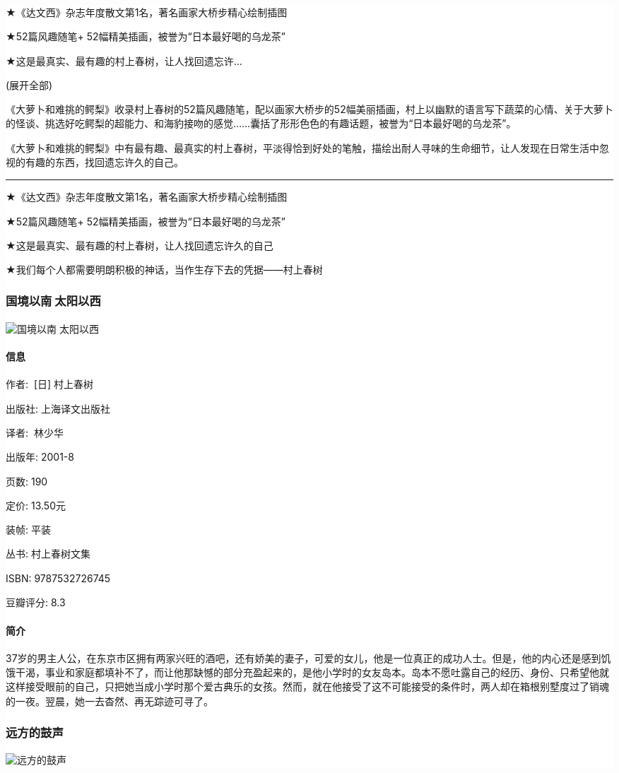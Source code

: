 ★《达文西》杂志年度散文第1名，著名画家大桥步精心绘制插图

★52篇风趣随笔+ 52幅精美插画，被誉为“日本最好喝的乌龙茶”

★这是最真实、最有趣的村上春树，让人找回遗忘许...

(展开全部)

《大萝卜和难挑的鳄梨》收录村上春树的52篇风趣随笔，配以画家大桥步的52幅美丽插画，村上以幽默的语言写下蔬菜的心情、关于大萝卜的怪谈、挑选好吃鳄梨的超能力、和海豹接吻的感觉……囊括了形形色色的有趣话题，被誉为“日本最好喝的乌龙茶”。

《大萝卜和难挑的鳄梨》中有最有趣、最真实的村上春树，平淡得恰到好处的笔触，描绘出耐人寻味的生命细节，让人发现在日常生活中忽视的有趣的东西，找回遗忘许久的自己。

------------------------------------------------------------------------------------------------

★《达文西》杂志年度散文第1名，著名画家大桥步精心绘制插图

★52篇风趣随笔+ 52幅精美插画，被誉为“日本最好喝的乌龙茶”

★这是最真实、最有趣的村上春树，让人找回遗忘许久的自己

★我们每个人都需要明朗积极的神话，当作生存下去的凭据——村上春树



### 国境以南 太阳以西

![国境以南 太阳以西](https://img3.doubanio.com/view/subject/l/public/s2333463.jpg)

#### 信息

作者:  [日] 村上春树 

出版社: 上海译文出版社 

译者:  林少华 

出版年: 2001-8 

页数: 190 

定价: 13.50元 

装帧: 平装 

丛书: 村上春树文集 

ISBN: 9787532726745

豆瓣评分: 8.3

#### 简介

37岁的男主人公，在东京市区拥有两家兴旺的酒吧，还有娇美的妻子，可爱的女儿，他是一位真正的成功人士。但是，他的内心还是感到饥饿干渴，事业和家庭都填补不了，而让他那缺憾的部分充盈起来的，是他小学时的女友岛本。岛本不愿吐露自己的经历、身份、只希望他就这样接受眼前的自己，只把她当成小学时那个爱古典乐的女孩。然而，就在他接受了这不可能接受的条件时，两人却在箱根别墅度过了销魂的一夜。翌晨，她一去杳然、再无踪迹可寻了。



### 远方的鼓声

![远方的鼓声](https://img1.doubanio.com/view/subject/l/public/s29494718.jpg)
